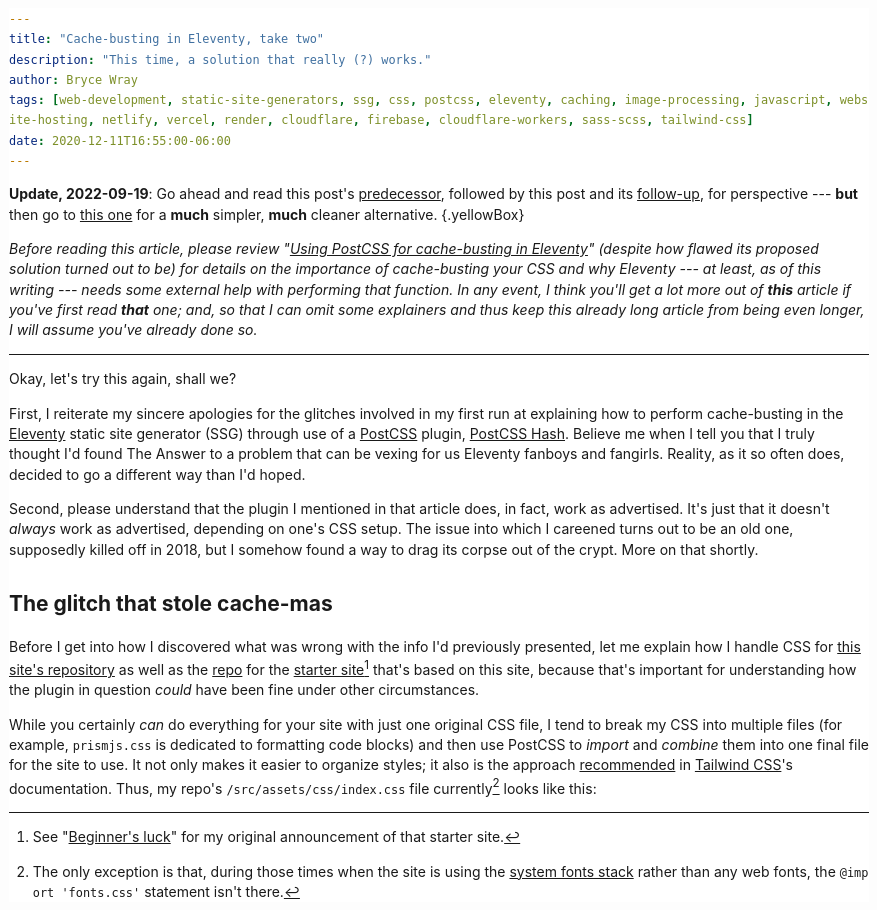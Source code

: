 ```yaml
---
title: "Cache-busting in Eleventy, take two"
description: "This time, a solution that really (?) works."
author: Bryce Wray
tags: [web-development, static-site-generators, ssg, css, postcss, eleventy, caching, image-processing, javascript, website-hosting, netlify, vercel, render, cloudflare, firebase, cloudflare-workers, sass-scss, tailwind-css]
date: 2020-12-11T16:55:00-06:00
---
```


**Update, 2022-09-19**: Go ahead and read this post's [predecessor](/posts/2020/11/using-postcss-cache-busting-eleventy/), followed by this post and its [follow-up](/posts/2020/12/hashing-out-cache-busting-fix-eleventy/), for perspective --- **but** then go to [this one](/posts/2022/09/cache-busting-eleventy-simpler-way-sass/) for a **much** simpler, **much** cleaner alternative.
{.yellowBox}

*Before reading this article, please review "[Using PostCSS for cache-busting in Eleventy](/posts/2020/11/using-postcss-cache-busting-eleventy/)" (despite how flawed its proposed solution turned out to be) for details on the importance of cache-busting your CSS and why Eleventy --- at least, as of this writing --- needs some external help with performing that function. In any event, I think you'll get a lot more out of **this** article if you've first read **that** one; and, so that I can omit some explainers and thus keep this already long article from being even longer, I will assume you've already done so.*

----

Okay, let's try this again, shall we?

First, I reiterate my sincere apologies for the glitches involved in my first run at explaining how to perform cache-busting in the [Eleventy](https://11ty.dev) static site generator (SSG) through use of a [PostCSS](https://postcss.org) plugin, [PostCSS Hash](https://npmjs.com/package/postcss-hash). Believe me when I tell you that I truly thought I'd found The Answer to a problem that can be vexing for us Eleventy fanboys and fangirls. Reality, as it so often does, decided to go a different way than I'd hoped.

Second, please understand that the plugin I mentioned in that article does, in fact, work as advertised. It's just that it doesn't *always* work as advertised, depending on one's CSS setup. The issue into which I careened turns out to be an old one, supposedly killed off in 2018, but I somehow found a way to drag its corpse out of the crypt. More on that shortly.

## The glitch that stole cache-mas

Before I get into how I discovered what was wrong with the info I'd previously presented, let me explain how I handle CSS for [this site's repository](https://github.com/brycewray/eleventy_solo) as well as the [repo](https://github.com/brycewray/eleventy_solo_starter) for the [starter site](https://eleventy-solo-starter.netlify.app)[^bLuck] that's based on this site, because that's important for understanding how the plugin in question *could* have been fine under other circumstances.

[^bLuck]: See "[Beginner's luck](/posts/2020/07/beginners-luck/)" for my original announcement of that starter site.

While you certainly *can* do everything for your site with just one original CSS file, I tend to break my CSS into multiple files (for example, `prismjs.css` is dedicated to formatting code blocks) and then use PostCSS to *import* and *combine* them into one final file for the site to use. It not only makes it easier to organize styles; it also is the approach [recommended](https://tailwindcss.com/docs/using-with-preprocessors#build-time-imports) in [Tailwind CSS](https://tailwindcss.com)'s documentation. Thus, my repo's `/src/assets/css/index.css` file currently[^fontsCSS] looks like this:


[^fontsCSS]: The only exception is that, during those times when the site is using the [system fonts stack](/posts/2018/10/web-typography-part-2/) rather than any web fonts, the `@import 'fonts.css'` statement isn't there.
[^CFWfree]: There actually was one, and only one, sort-of-good thing that came from the anxious minutes when I was trying to fix the screwed-up online build. Because of the numerous fix attempts I uploaded over a short period of time, [Cloudflare](https://cloudflare.com) alerted me that the site, then a [Cloudflare Workers](https://workers.cloudflare.com) site, was nearing the limit on daily write operations for the recently announced free tier. That told me something I'd been trying to determine in various tests: what, if anything, I was losing if I used the free tier rather than the (usually) $5/month plan. I'd found the actual site performance to be pretty much the same between the two plans; but now I saw that, on days like this one when I needed to do a *lot* of site builds, the free tier came up short.
[^urlHash]: In case you're wondering why I didn't simply rewrite *that* post rather than keeping it mostly intact while adding *this* one, it's because its title already included "PostCSS Hash." As a result, its *URL* included "postcss-hash" --- and [changing URLs is an extremely bad idea](https://www.w3.org/Provider/Style/URI). Could I have simply kept the URL while changing the title? Yes; I create the URLs manually. However, I always keep each post's title and URL very similar; and, besides, I'd consider it misleading or, at best, strange if the URL contained "postcss-hash" and the title didn't.
[^hostsTest]: As of the initial publication of this post, those hosting platforms are, in alphabetical order: [Cloudflare Workers Sites](https://workers.cloudflare.com/sites); [DigitalOcean App Platform](https://www.digitalocean.com/products/app-platform/); [Firebase Hosting](https://firebase.google.com/products/hosting); [Netlify](https://netlify.com); [Render](https://render.com); and [Vercel](https://vercel.com).